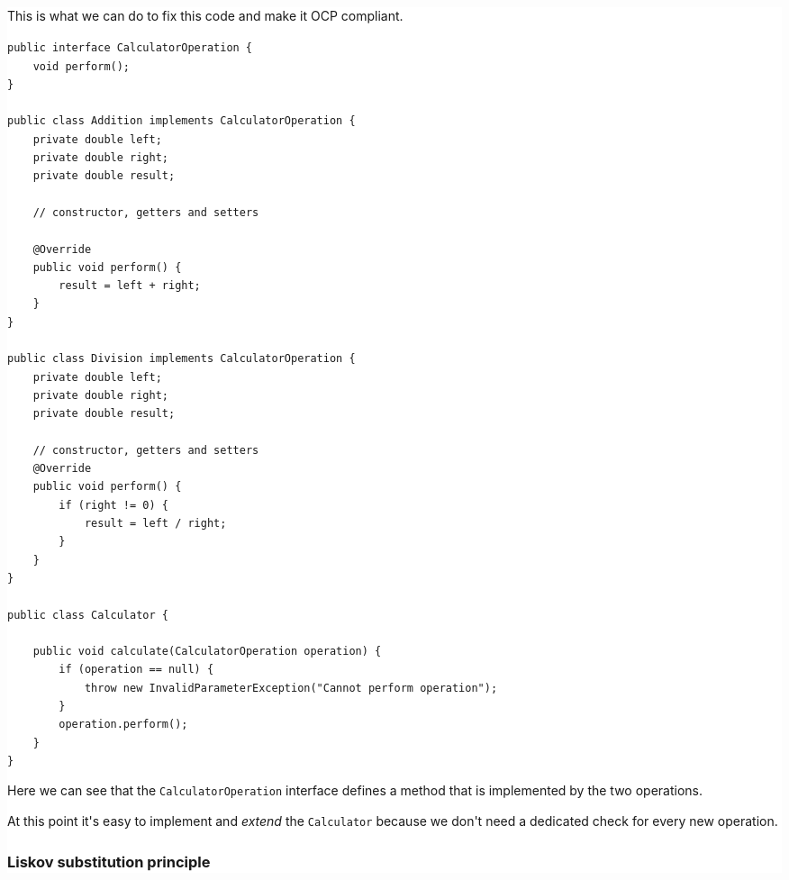 This is what we can do to fix this code and make it OCP compliant.

```
public interface CalculatorOperation {
    void perform();
}

public class Addition implements CalculatorOperation {
    private double left;
    private double right;
    private double result;
 
    // constructor, getters and setters
 
    @Override
    public void perform() {
        result = left + right;
    }
}

public class Division implements CalculatorOperation {
    private double left;
    private double right;
    private double result;
 
    // constructor, getters and setters
    @Override
    public void perform() {
        if (right != 0) {
            result = left / right;
        }
    }
}

public class Calculator {
 
    public void calculate(CalculatorOperation operation) {
        if (operation == null) {
            throw new InvalidParameterException("Cannot perform operation");
        }
        operation.perform();
    }
}
```

Here we can see that the `CalculatorOperation` interface defines a method that is implemented by the two operations.

At this point it's easy to implement and _extend_ the `Calculator` because we don't need a dedicated check for every new operation.

### Liskov substitution principle
